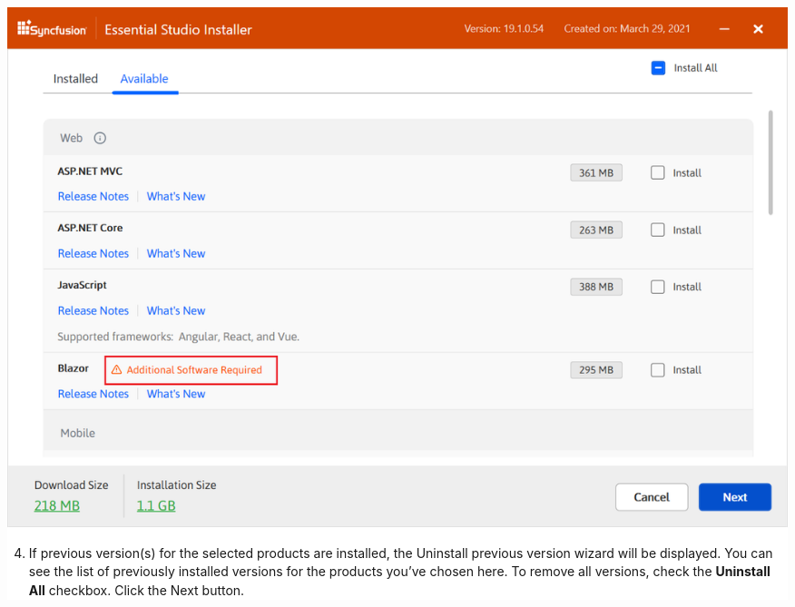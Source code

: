    ![Web Installer Required Software Alert](images/webinstaller-5.png)

4. If previous version(s) for the selected products are installed, the Uninstall previous version wizard will be displayed. You can see the list of previously installed versions for the products you’ve chosen here. To remove all versions, check the **Uninstall All** checkbox. Click the Next button.
